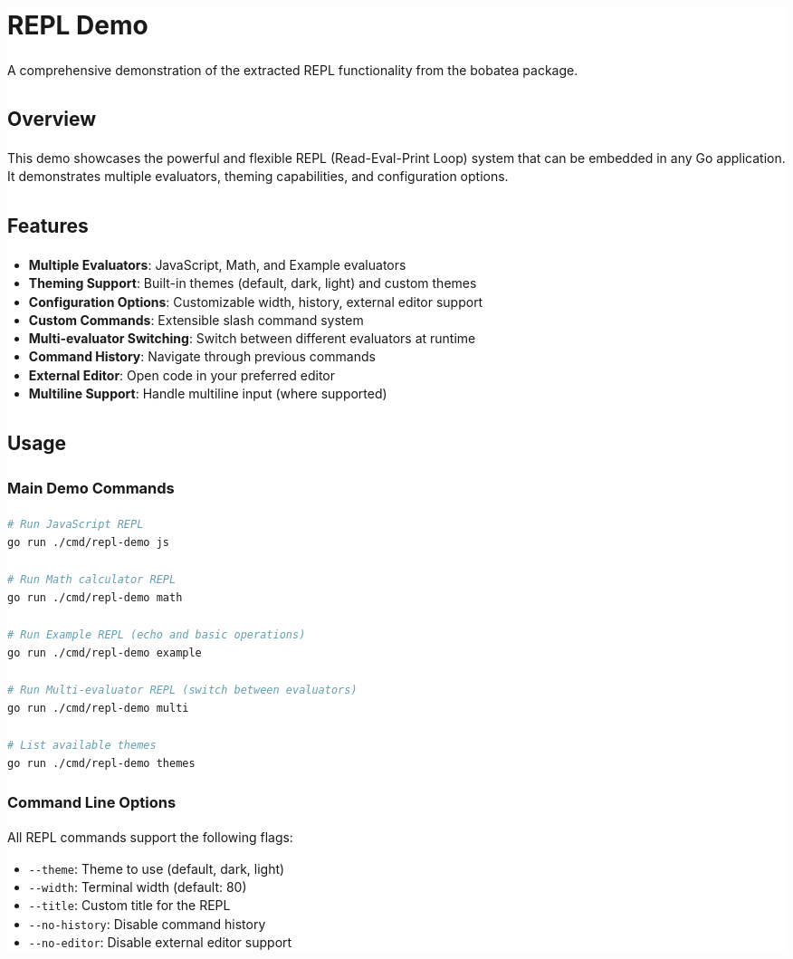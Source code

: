 # REPL Demo

A comprehensive demonstration of the extracted REPL functionality from the bobatea package.

## Overview

This demo showcases the powerful and flexible REPL (Read-Eval-Print Loop) system that can be embedded in any Go application. It demonstrates multiple evaluators, theming capabilities, and configuration options.

## Features

- **Multiple Evaluators**: JavaScript, Math, and Example evaluators
- **Theming Support**: Built-in themes (default, dark, light) and custom themes
- **Configuration Options**: Customizable width, history, external editor support
- **Custom Commands**: Extensible slash command system
- **Multi-evaluator Switching**: Switch between different evaluators at runtime
- **Command History**: Navigate through previous commands
- **External Editor**: Open code in your preferred editor
- **Multiline Support**: Handle multiline input (where supported)

## Usage

### Main Demo Commands

```bash
# Run JavaScript REPL
go run ./cmd/repl-demo js

# Run Math calculator REPL
go run ./cmd/repl-demo math

# Run Example REPL (echo and basic operations)
go run ./cmd/repl-demo example

# Run Multi-evaluator REPL (switch between evaluators)
go run ./cmd/repl-demo multi

# List available themes
go run ./cmd/repl-demo themes
```

### Command Line Options

All REPL commands support the following flags:

- `--theme`: Theme to use (default, dark, light)
- `--width`: Terminal width (default: 80)
- `--title`: Custom title for the REPL
- `--no-history`: Disable command history
- `--no-editor`: Disable external editor support
